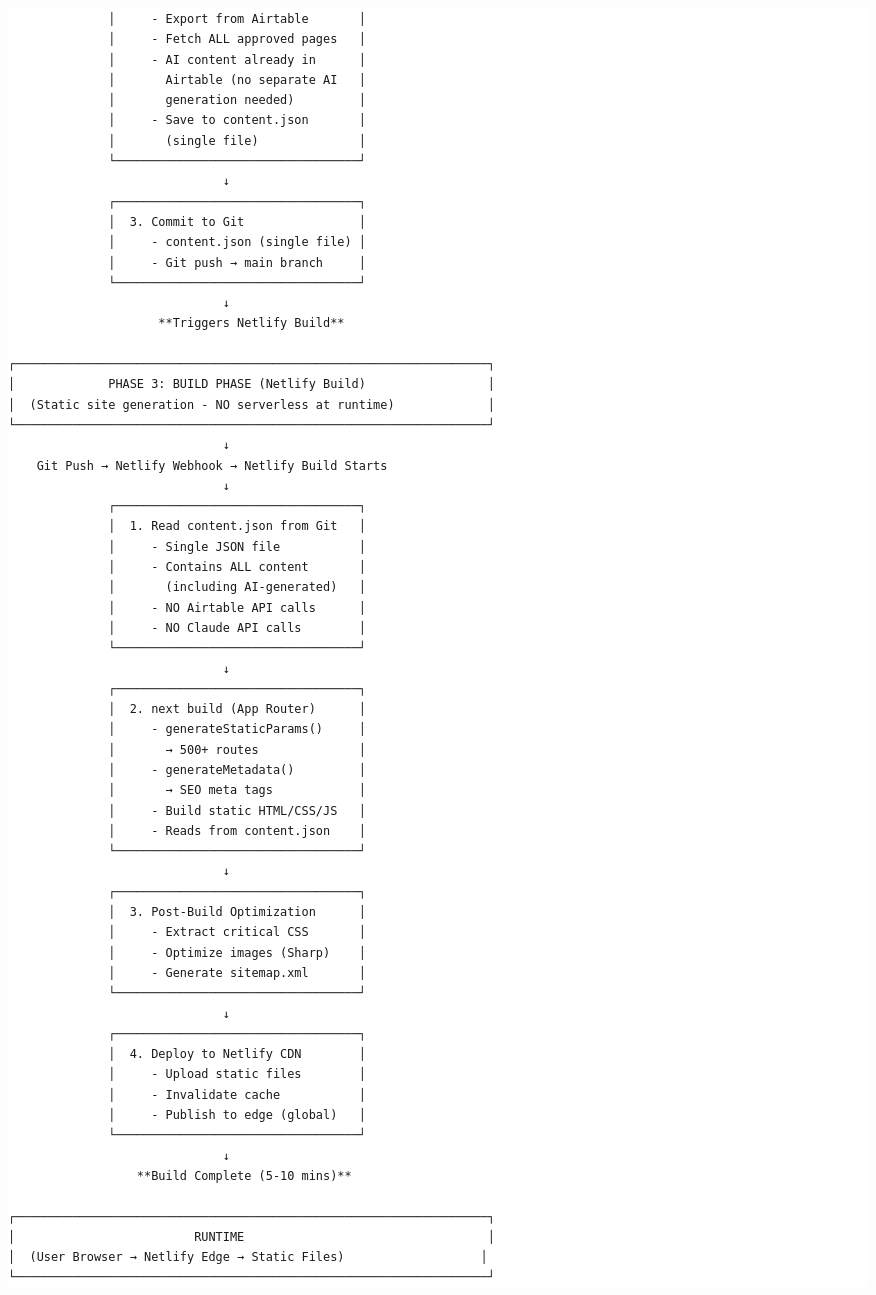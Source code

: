 ```
              │     - Export from Airtable       │
              │     - Fetch ALL approved pages   │
              │     - AI content already in      │
              │       Airtable (no separate AI   │
              │       generation needed)         │
              │     - Save to content.json       │
              │       (single file)              │
              └──────────────────────────────────┘
                              ↓
              ┌──────────────────────────────────┐
              │  3. Commit to Git                │
              │     - content.json (single file) │
              │     - Git push → main branch     │
              └──────────────────────────────────┘
                              ↓
                     **Triggers Netlify Build**

┌──────────────────────────────────────────────────────────────────┐
│             PHASE 3: BUILD PHASE (Netlify Build)                 │
│  (Static site generation - NO serverless at runtime)             │
└──────────────────────────────────────────────────────────────────┘
                              ↓
    Git Push → Netlify Webhook → Netlify Build Starts
                              ↓
              ┌──────────────────────────────────┐
              │  1. Read content.json from Git   │
              │     - Single JSON file           │
              │     - Contains ALL content       │
              │       (including AI-generated)   │
              │     - NO Airtable API calls      │
              │     - NO Claude API calls        │
              └──────────────────────────────────┘
                              ↓
              ┌──────────────────────────────────┐
              │  2. next build (App Router)      │
              │     - generateStaticParams()     │
              │       → 500+ routes              │
              │     - generateMetadata()         │
              │       → SEO meta tags            │
              │     - Build static HTML/CSS/JS   │
              │     - Reads from content.json    │
              └──────────────────────────────────┘
                              ↓
              ┌──────────────────────────────────┐
              │  3. Post-Build Optimization      │
              │     - Extract critical CSS       │
              │     - Optimize images (Sharp)    │
              │     - Generate sitemap.xml       │
              └──────────────────────────────────┘
                              ↓
              ┌──────────────────────────────────┐
              │  4. Deploy to Netlify CDN        │
              │     - Upload static files        │
              │     - Invalidate cache           │
              │     - Publish to edge (global)   │
              └──────────────────────────────────┘
                              ↓
                  **Build Complete (5-10 mins)**

┌──────────────────────────────────────────────────────────────────┐
│                         RUNTIME                                  │
│  (User Browser → Netlify Edge → Static Files)                   │
└──────────────────────────────────────────────────────────────────┘
```